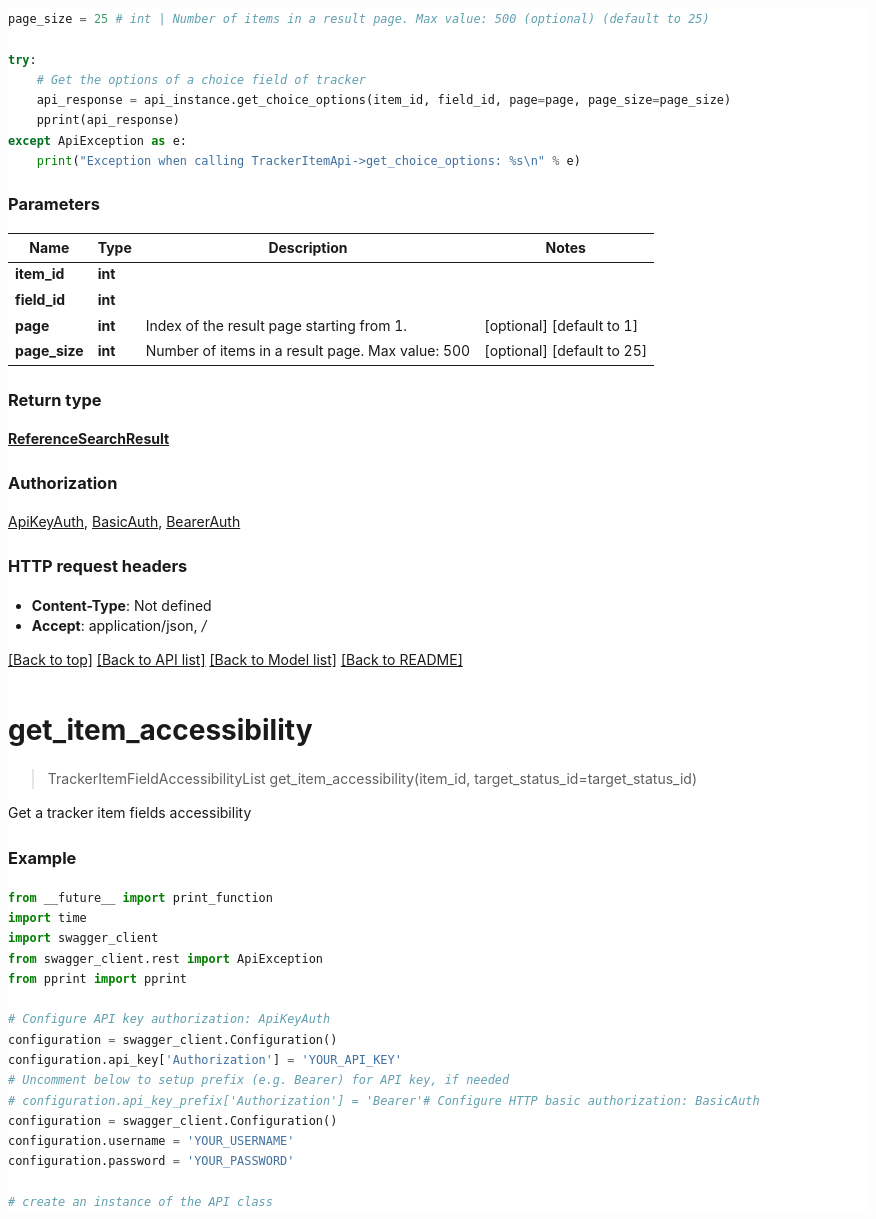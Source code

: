 ```python
page_size = 25 # int | Number of items in a result page. Max value: 500 (optional) (default to 25)

try:
    # Get the options of a choice field of tracker
    api_response = api_instance.get_choice_options(item_id, field_id, page=page, page_size=page_size)
    pprint(api_response)
except ApiException as e:
    print("Exception when calling TrackerItemApi->get_choice_options: %s\n" % e)
```

### Parameters

Name | Type | Description  | Notes
------------- | ------------- | ------------- | -------------
 **item_id** | **int**|  | 
 **field_id** | **int**|  | 
 **page** | **int**| Index of the result page starting from 1. | [optional] [default to 1]
 **page_size** | **int**| Number of items in a result page. Max value: 500 | [optional] [default to 25]

### Return type

[**ReferenceSearchResult**](ReferenceSearchResult.md)

### Authorization

[ApiKeyAuth](../README.md#ApiKeyAuth), [BasicAuth](../README.md#BasicAuth), [BearerAuth](../README.md#BearerAuth)

### HTTP request headers

 - **Content-Type**: Not defined
 - **Accept**: application/json, */*

[[Back to top]](#) [[Back to API list]](../README.md#documentation-for-api-endpoints) [[Back to Model list]](../README.md#documentation-for-models) [[Back to README]](../README.md)

# **get_item_accessibility**
> TrackerItemFieldAccessibilityList get_item_accessibility(item_id, target_status_id=target_status_id)

Get a tracker item fields accessibility

### Example
```python
from __future__ import print_function
import time
import swagger_client
from swagger_client.rest import ApiException
from pprint import pprint

# Configure API key authorization: ApiKeyAuth
configuration = swagger_client.Configuration()
configuration.api_key['Authorization'] = 'YOUR_API_KEY'
# Uncomment below to setup prefix (e.g. Bearer) for API key, if needed
# configuration.api_key_prefix['Authorization'] = 'Bearer'# Configure HTTP basic authorization: BasicAuth
configuration = swagger_client.Configuration()
configuration.username = 'YOUR_USERNAME'
configuration.password = 'YOUR_PASSWORD'

# create an instance of the API class
```